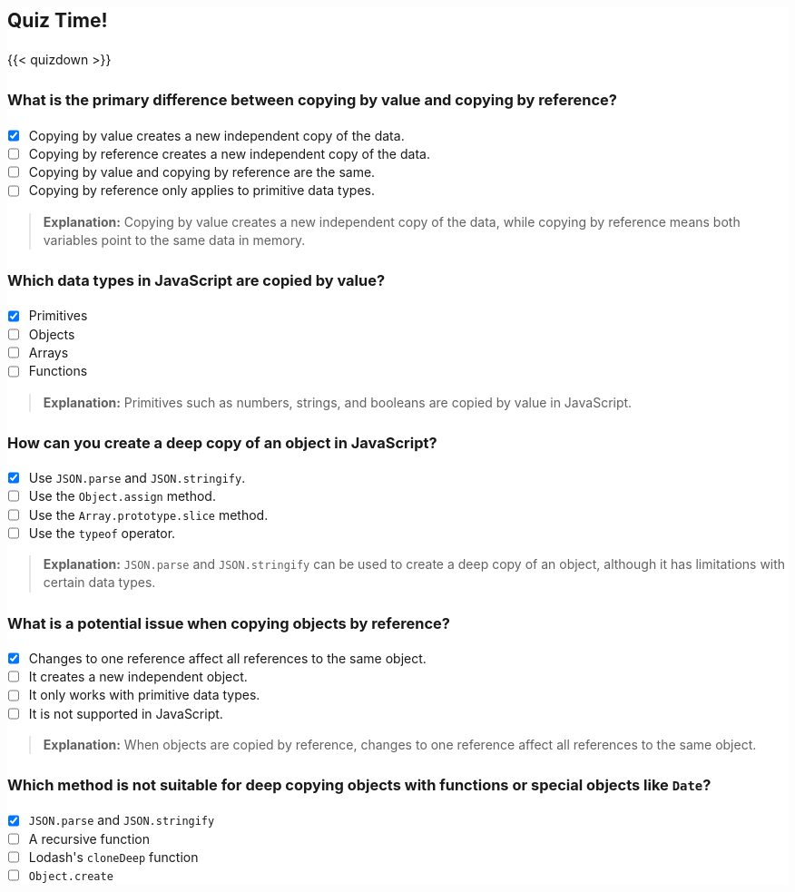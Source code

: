 ## Quiz Time!

{{< quizdown >}}

### What is the primary difference between copying by value and copying by reference?

- [x] Copying by value creates a new independent copy of the data.
- [ ] Copying by reference creates a new independent copy of the data.
- [ ] Copying by value and copying by reference are the same.
- [ ] Copying by reference only applies to primitive data types.

> **Explanation:** Copying by value creates a new independent copy of the data, while copying by reference means both variables point to the same data in memory.

### Which data types in JavaScript are copied by value?

- [x] Primitives
- [ ] Objects
- [ ] Arrays
- [ ] Functions

> **Explanation:** Primitives such as numbers, strings, and booleans are copied by value in JavaScript.

### How can you create a deep copy of an object in JavaScript?

- [x] Use `JSON.parse` and `JSON.stringify`.
- [ ] Use the `Object.assign` method.
- [ ] Use the `Array.prototype.slice` method.
- [ ] Use the `typeof` operator.

> **Explanation:** `JSON.parse` and `JSON.stringify` can be used to create a deep copy of an object, although it has limitations with certain data types.

### What is a potential issue when copying objects by reference?

- [x] Changes to one reference affect all references to the same object.
- [ ] It creates a new independent object.
- [ ] It only works with primitive data types.
- [ ] It is not supported in JavaScript.

> **Explanation:** When objects are copied by reference, changes to one reference affect all references to the same object.

### Which method is not suitable for deep copying objects with functions or special objects like `Date`?

- [x] `JSON.parse` and `JSON.stringify`
- [ ] A recursive function
- [ ] Lodash's `cloneDeep` function
- [ ] `Object.create`
